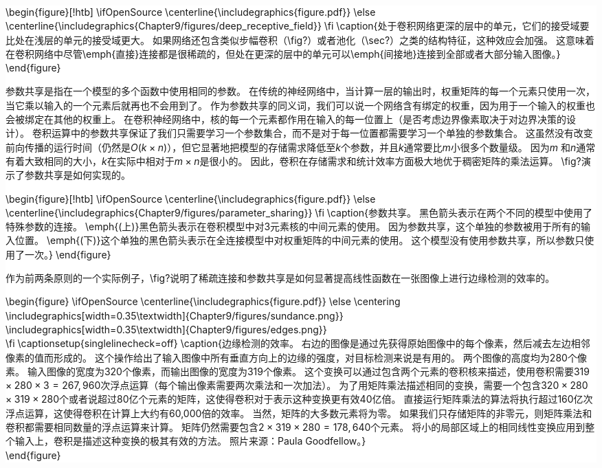 
\begin{figure}[!htb]
\ifOpenSource
\centerline{\includegraphics{figure.pdf}}
\else
\centerline{\includegraphics{Chapter9/figures/deep_receptive_field}}
\fi
\caption{处于卷积网络更深的层中的单元，它们的接受域要比处在浅层的单元的接受域更大。
如果网络还包含类似步幅卷积（\fig?）或者池化（\sec?）之类的结构特征，这种效应会加强。
这意味着在卷积网络中尽管\emph{直接}连接都是很稀疏的，但处在更深的层中的单元可以\emph{间接地}连接到全部或者大部分输入图像。}
\end{figure}


 
参数共享是指在一个模型的多个函数中使用相同的参数。
在传统的神经网络中，当计算一层的输出时，权重矩阵的每一个元素只使用一次，当它乘以输入的一个元素后就再也不会用到了。
作为参数共享的同义词，我们可以说一个网络含有绑定的权重，因为用于一个输入的权重也会被绑定在其他的权重上。
在卷积神经网络中，核的每一个元素都作用在输入的每一位置上（是否考虑边界像素取决于对边界决策的设计）。
卷积运算中的参数共享保证了我们只需要学习一个参数集合，而不是对于每一位置都需要学习一个单独的参数集合。
这虽然没有改变前向传播的运行时间（仍然是$O(k\times n)$），但它显著地把模型的存储需求降低至$k$个参数，并且$k$通常要比$m$小很多个数量级。
因为$m$ 和$n$通常有着大致相同的大小，$k$在实际中相对于$m\times n$是很小的。
因此，卷积在存储需求和统计效率方面极大地优于稠密矩阵的乘法运算。
\fig?演示了参数共享是如何实现的。

\begin{figure}[!htb]
\ifOpenSource
\centerline{\includegraphics{figure.pdf}}
\else
\centerline{\includegraphics{Chapter9/figures/parameter_sharing}}
\fi
\caption{参数共享。
黑色箭头表示在两个不同的模型中使用了特殊参数的连接。
\emph{(上)}黑色箭头表示在卷积模型中对3元素核的中间元素的使用。
因为参数共享，这个单独的参数被用于所有的输入位置。
\emph{(下)}这个单独的黑色箭头表示在全连接模型中对权重矩阵的中间元素的使用。
这个模型没有使用参数共享，所以参数只使用了一次。}
\end{figure}

 

 
作为前两条原则的一个实际例子，\fig?说明了稀疏连接和参数共享是如何显著提高线性函数在一张图像上进行边缘检测的效率的。

\begin{figure}
\ifOpenSource
\centerline{\includegraphics{figure.pdf}}
\else
\centering    
\includegraphics[width=0.35\textwidth]{Chapter9/figures/sundance.png}}     
\includegraphics[width=0.35\textwidth]{Chapter9/figures/edges.png}}     
\fi
\captionsetup{singlelinecheck=off}
\caption{边缘检测的效率。
右边的图像是通过先获得原始图像中的每个像素，然后减去左边相邻像素的值而形成的。
这个操作给出了输入图像中所有垂直方向上的边缘的强度，对目标检测来说是有用的。
两个图像的高度均为280个像素。
输入图像的宽度为320个像素，而输出图像的宽度为319个像素。
这个变换可以通过包含两个元素的卷积核来描述，使用卷积需要$319\times 280\times 3 = 267,960$次浮点运算（每个输出像素需要两次乘法和一次加法）。
为了用矩阵乘法描述相同的变换，需要一个包含$320\times 280\times 319\times 280$个或者说超过80亿个元素的矩阵，这使得卷积对于表示这种变换更有效40亿倍。
直接运行矩阵乘法的算法将执行超过160亿次浮点运算，这使得卷积在计算上大约有60,000倍的效率。
当然，矩阵的大多数元素将为零。
如果我们只存储矩阵的非零元，则矩阵乘法和卷积都需要相同数量的浮点运算来计算。
矩阵仍然需要包含$2\times 319\times 280=178,640$个元素。
将小的局部区域上的相同线性变换应用到整个输入上，卷积是描述这种变换的极其有效的方法。
照片来源：Paula Goodfellow。}   
\end{figure}
